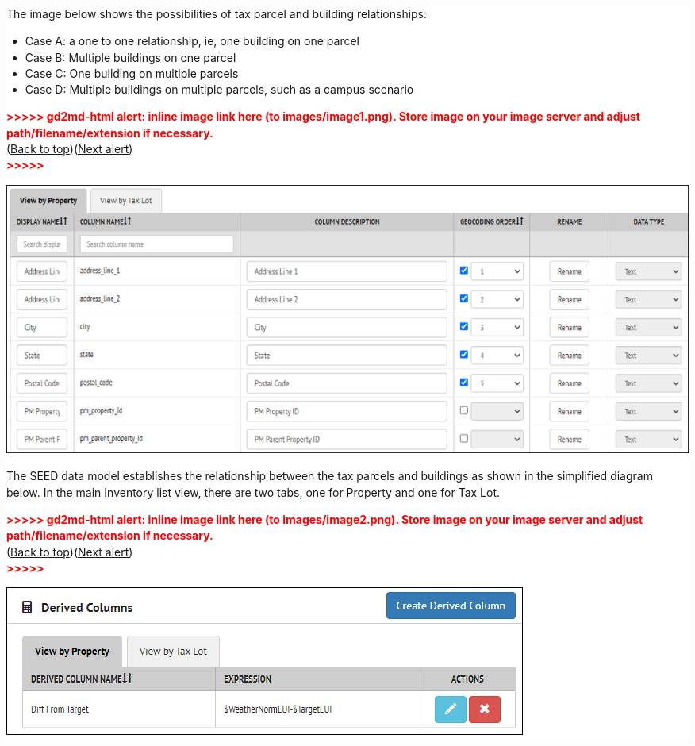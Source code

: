 The image below shows the possibilities of tax parcel and building relationships:



* Case A: a one to one relationship, ie, one building on one parcel
* Case B: Multiple buildings on one parcel
* Case C: One building on multiple parcels
* Case D: Multiple buildings on multiple parcels, such as a campus scenario



<p id="gdcalert1" ><span style="color: red; font-weight: bold">>>>>>  gd2md-html alert: inline image link here (to images/image1.png). Store image on your image server and adjust path/filename/extension if necessary. </span><br>(<a href="#">Back to top</a>)(<a href="#gdcalert2">Next alert</a>)<br><span style="color: red; font-weight: bold">>>>>> </span></p>


![alt_text](images/image1.png "image_tooltip")


The SEED data model establishes the relationship between the tax parcels and buildings as shown in the simplified diagram below. In the main Inventory list view, there are two tabs, one for Property and one for Tax Lot.



<p id="gdcalert2" ><span style="color: red; font-weight: bold">>>>>>  gd2md-html alert: inline image link here (to images/image2.png). Store image on your image server and adjust path/filename/extension if necessary. </span><br>(<a href="#">Back to top</a>)(<a href="#gdcalert3">Next alert</a>)<br><span style="color: red; font-weight: bold">>>>>> </span></p>


![alt_text](images/image2.png "image_tooltip")
